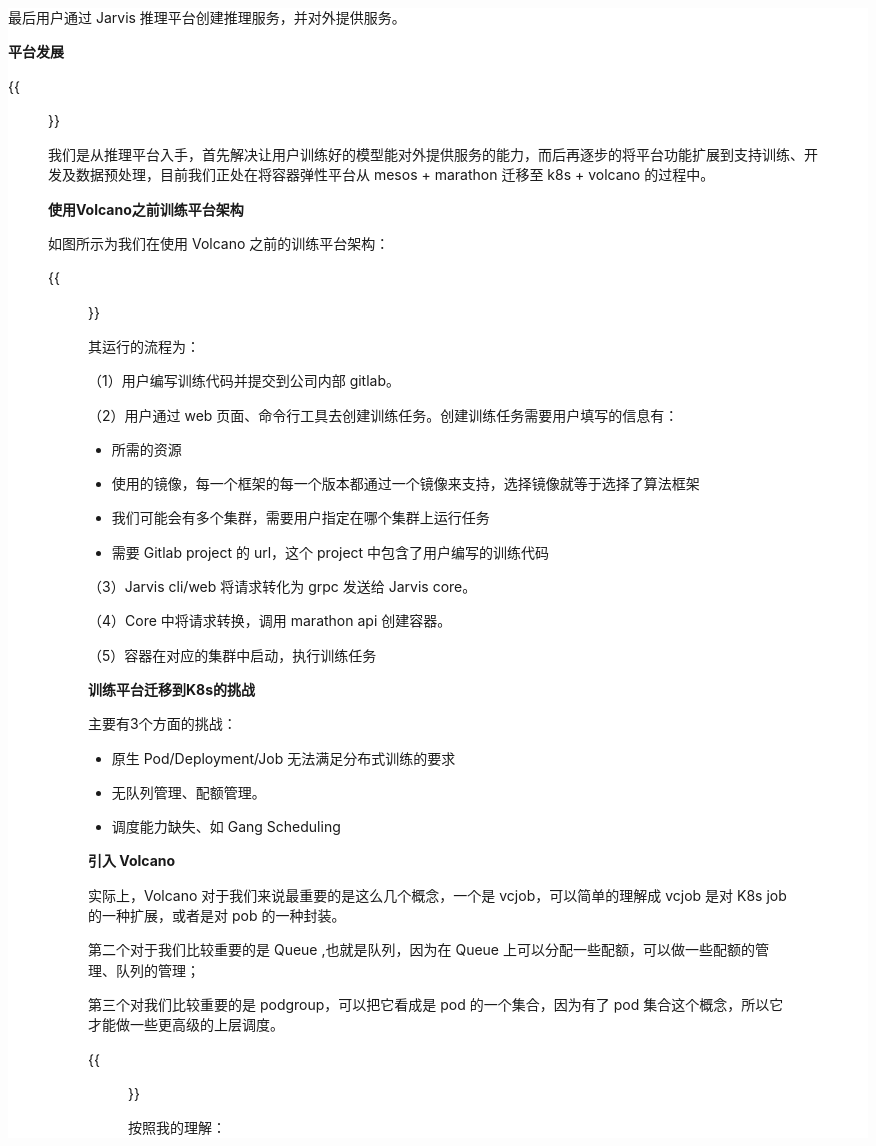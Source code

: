 

最后用户通过 Jarvis 推理平台创建推理服务，并对外提供服务。

__平台发展__

{{<figure library="1" src="aiqiyi-3.png">}}

我们是从推理平台入手，首先解决让用户训练好的模型能对外提供服务的能力，而后再逐步的将平台功能扩展到支持训练、开发及数据预处理，目前我们正处在将容器弹性平台从 mesos + marathon 迁移至 k8s + volcano 的过程中。

__使用Volcano之前训练平台架构__

如图所示为我们在使用 Volcano 之前的训练平台架构：

{{<figure library="1" src="aiqiyi-4.png">}}

其运行的流程为：

（1）用户编写训练代码并提交到公司内部 gitlab。



（2）用户通过 web 页面、命令行工具去创建训练任务。创建训练任务需要用户填写的信息有：

- 所需的资源

- 使用的镜像，每一个框架的每一个版本都通过一个镜像来支持，选择镜像就等于选择了算法框架

- 我们可能会有多个集群，需要用户指定在哪个集群上运行任务

- 需要 Gitlab project 的 url，这个 project 中包含了用户编写的训练代码



（3）Jarvis cli/web 将请求转化为 grpc 发送给 Jarvis core。



（4）Core 中将请求转换，调用 marathon api 创建容器。



（5）容器在对应的集群中启动，执行训练任务

__训练平台迁移到K8s的挑战__

主要有3个方面的挑战：

- 原生 Pod/Deployment/Job 无法满足分布式训练的要求

- 无队列管理、配额管理。

- 调度能力缺失、如 Gang Scheduling

__引入 Volcano__

实际上，Volcano 对于我们来说最重要的是这么几个概念，一个是 vcjob，可以简单的理解成 vcjob 是对 K8s job 的一种扩展，或者是对 pob 的一种封装。



第二个对于我们比较重要的是 Queue ,也就是队列，因为在 Queue 上可以分配一些配额，可以做一些配额的管理、队列的管理；



第三个对我们比较重要的是 podgroup，可以把它看成是 pod 的一个集合，因为有了 pod 集合这个概念，所以它才能做一些更高级的上层调度。

{{<figure library="1" src="aiqiyi-5.png">}}

按照我的理解：
